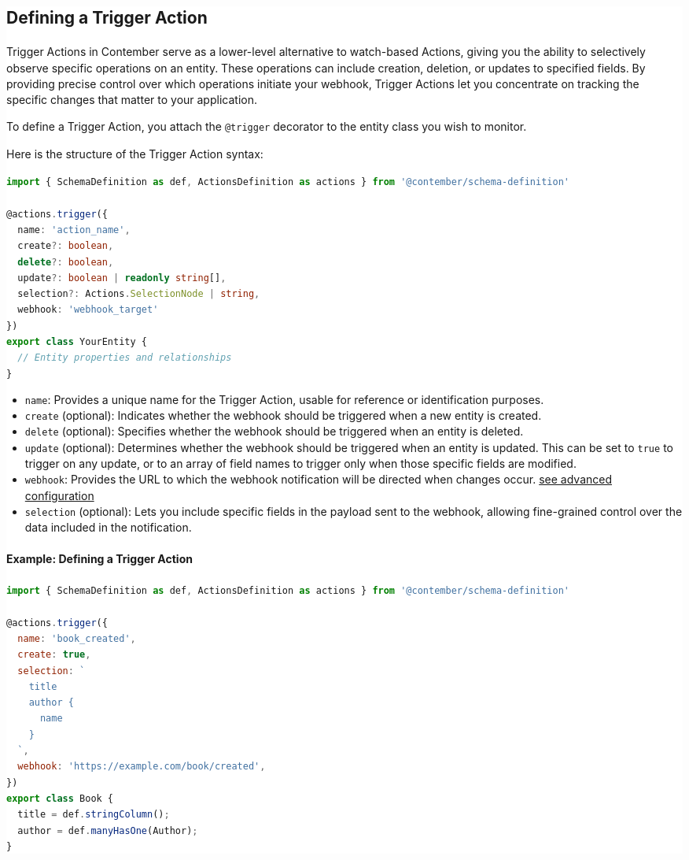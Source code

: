 
## Defining a Trigger Action

Trigger Actions in Contember serve as a lower-level alternative to watch-based Actions, giving you the ability to selectively observe specific operations on an entity. These operations can include creation, deletion, or updates to specified fields. By providing precise control over which operations initiate your webhook, Trigger Actions let you concentrate on tracking the specific changes that matter to your application.

To define a Trigger Action, you attach the `@trigger` decorator to the entity class you wish to monitor.

Here is the structure of the Trigger Action syntax:

```typescript
import { SchemaDefinition as def, ActionsDefinition as actions } from '@contember/schema-definition'

@actions.trigger({
  name: 'action_name',
  create?: boolean,
  delete?: boolean,
  update?: boolean | readonly string[],
  selection?: Actions.SelectionNode | string,
  webhook: 'webhook_target'
})
export class YourEntity {
  // Entity properties and relationships
}
```

- `name`: Provides a unique name for the Trigger Action, usable for reference or identification purposes.
- `create` (optional): Indicates whether the webhook should be triggered when a new entity is created.
- `delete` (optional): Specifies whether the webhook should be triggered when an entity is deleted.
- `update` (optional): Determines whether the webhook should be triggered when an entity is updated. This can be set to `true` to trigger on any update, or to an array of field names to trigger only when those specific fields are modified.
- `webhook`: Provides the URL to which the webhook notification will be directed when changes occur. [see advanced configuration](#webhook-configuration)
- `selection` (optional): Lets you include specific fields in the payload sent to the webhook, allowing fine-grained control over the data included in the notification.

#### Example: Defining a Trigger Action

```javascript
import { SchemaDefinition as def, ActionsDefinition as actions } from '@contember/schema-definition'

@actions.trigger({
  name: 'book_created',
  create: true,
  selection: `
    title
    author {
      name
    }
  `,
  webhook: 'https://example.com/book/created',
})
export class Book {
  title = def.stringColumn();
  author = def.manyHasOne(Author);
}
```
